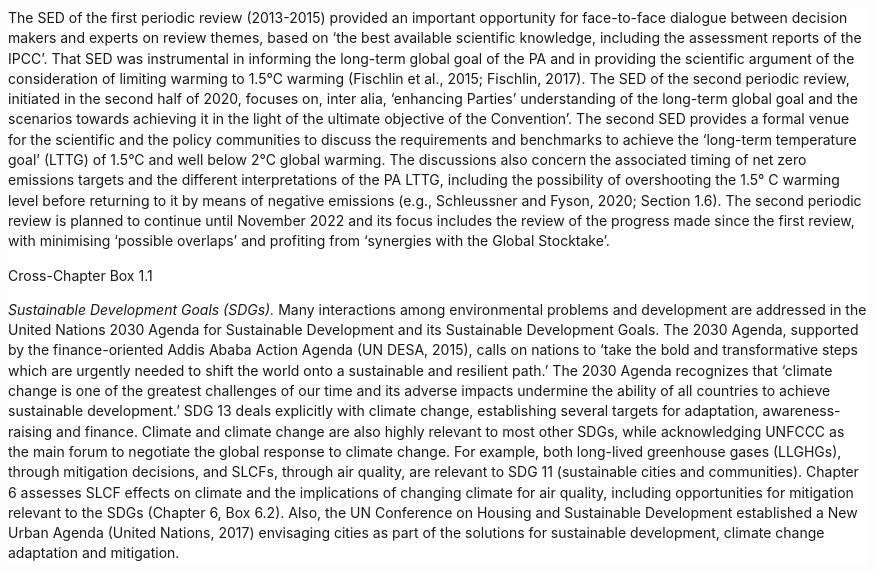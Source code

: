 The SED of the first periodic review (2013-2015) provided an important opportunity for face-to-face 
dialogue between decision makers and experts on review themes, based on ‘the best available scientific 
knowledge, including the assessment reports of the IPCC’. That SED was instrumental in informing the 
long-term global goal of the PA and in providing the scientific argument of the consideration of limiting 
warming to 1.5°C warming (Fischlin et al., 2015; Fischlin, 2017). The SED of the second periodic review, 
initiated in the second half of 2020, focuses on, inter alia, ‘enhancing Parties’ understanding of the long-term 
global goal and the scenarios towards achieving it in the light of the ultimate objective of the Convention’. 
The second SED provides a formal venue for the scientific and the policy communities to discuss the 
requirements and benchmarks to achieve the ‘long-term temperature goal’ (LTTG) of 1.5°C and well below 
2°C global warming. The discussions also concern the associated timing of net zero emissions targets and the 
different interpretations of the PA LTTG, including the possibility of overshooting the 1.5° C warming level 
before returning to it by means of negative emissions (e.g., Schleussner and Fyson, 2020; Section 1.6). The 
second periodic review is planned to continue until November 2022 and its focus includes the review of the 
progress made since the first review, with minimising ‘possible overlaps’ and profiting from ‘synergies with 
the Global Stocktake’. 
 
<boxref>Cross-Chapter Box 1.1</boxref> 
 
*Sustainable Development Goals (SDGs).* Many interactions among environmental problems and 
development are addressed in the United Nations 2030 Agenda for Sustainable Development and its 
Sustainable Development Goals. The 2030 Agenda, supported by the finance-oriented Addis Ababa Action 
Agenda (UN DESA, 2015), calls on nations to ‘take the bold and transformative steps which are urgently 
needed to shift the world onto a sustainable and resilient path.’ The 2030 Agenda recognizes that ‘climate 
change is one of the greatest challenges of our time and its adverse impacts undermine the ability of all 
countries to achieve sustainable development.’ SDG 13 deals explicitly with climate change, establishing 
several targets for adaptation, awareness-raising and finance. Climate and climate change are also highly 
relevant to most other SDGs, while acknowledging UNFCCC as the main forum to negotiate the global 
response to climate change. For example, both long-lived greenhouse gases (LLGHGs), through mitigation 
decisions, and SLCFs, through air quality, are relevant to SDG 11 (sustainable cities and communities). 
Chapter 6 assesses SLCF effects on climate and the implications of changing climate for air quality, 
including opportunities for mitigation relevant to the SDGs (Chapter 6, Box 6.2). Also, the UN Conference 
on Housing and Sustainable Development established a New Urban Agenda (United Nations, 2017) 
envisaging cities as part of the solutions for sustainable development, climate change adaptation and 
mitigation.  
 